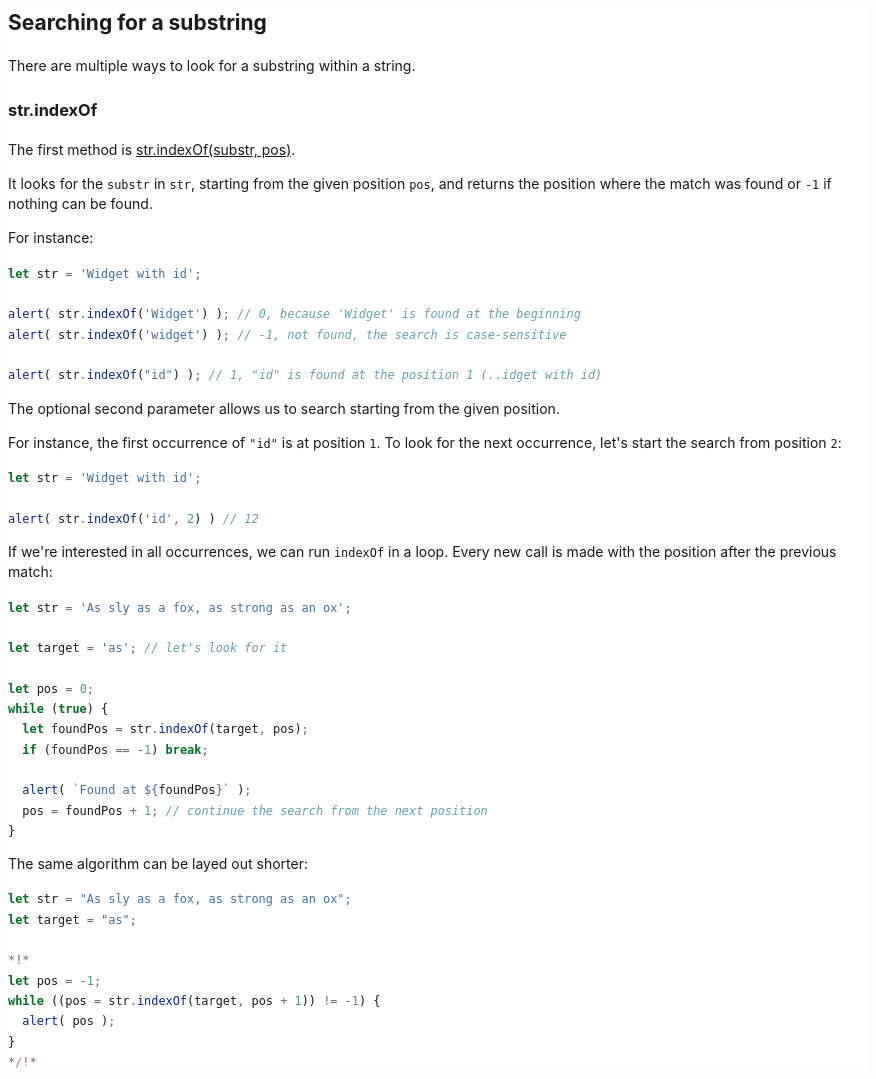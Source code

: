 ## Searching for a substring

There are multiple ways to look for a substring within a string.

### str.indexOf

The first method is [str.indexOf(substr, pos)](mdn:js/String/indexOf).

It looks for the `substr` in `str`, starting from the given position `pos`, and returns the position where the match was found or `-1` if nothing can be found.

For instance:

```js run
let str = 'Widget with id';

alert( str.indexOf('Widget') ); // 0, because 'Widget' is found at the beginning
alert( str.indexOf('widget') ); // -1, not found, the search is case-sensitive

alert( str.indexOf("id") ); // 1, "id" is found at the position 1 (..idget with id)
```

The optional second parameter allows us to search starting from the given position.

For instance, the first occurrence of `"id"` is at position `1`. To look for the next occurrence, let's start the search from position `2`:

```js run
let str = 'Widget with id';

alert( str.indexOf('id', 2) ) // 12
```


If we're interested in all occurrences, we can run `indexOf` in a loop. Every new call is made with the position after the previous match:


```js run
let str = 'As sly as a fox, as strong as an ox';

let target = 'as'; // let's look for it

let pos = 0;
while (true) {
  let foundPos = str.indexOf(target, pos);
  if (foundPos == -1) break;

  alert( `Found at ${foundPos}` );
  pos = foundPos + 1; // continue the search from the next position
}
```

The same algorithm can be layed out shorter:

```js run
let str = "As sly as a fox, as strong as an ox";
let target = "as";

*!*
let pos = -1;
while ((pos = str.indexOf(target, pos + 1)) != -1) {
  alert( pos );
}
*/!*
```
